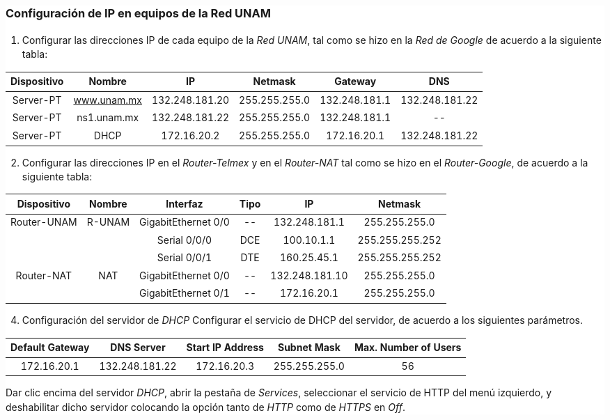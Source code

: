 ### Configuración de IP en equipos de la Red UNAM

1. Configurar las direcciones IP de cada equipo de la *Red UNAM*, tal como se hizo en la *Red de Google* de acuerdo a la siguiente tabla:

| Dispositivo | Nombre         | IP             | Netmask       | Gateway       | DNS             |
|:-----------:|:--------------:|:--------------:|:-------------:|:-------------:|:---------------:|
| Server-PT   | www.unam.mx    | 132.248.181.20 | 255.255.255.0 | 132.248.181.1 | 132.248.181.22  |
| Server-PT   | ns1.unam.mx    | 132.248.181.22 | 255.255.255.0 | 132.248.181.1 | --              |
| Server-PT   | DHCP           | 172.16.20.2    | 255.255.255.0 | 172.16.20.1   | 132.248.181.22  |

2. Configurar las direcciones IP en el *Router-Telmex* y en el *Router-NAT* tal como se hizo en el *Router-Google*, de acuerdo a la siguiente tabla:

| Dispositivo   | Nombre         | Interfaz            | Tipo  | IP             | Netmask         |
|:-------------:|:--------------:|:-------------------:|:-----:|:--------------:|:---------------:|
| Router-UNAM   | R-UNAM         | GigabitEthernet 0/0 | --    | 132.248.181.1  | 255.255.255.0   |
|               |                | Serial 0/0/0        | DCE   | 100.10.1.1     | 255.255.255.252 |
|               |                | Serial 0/0/1        | DTE   | 160.25.45.1    | 255.255.255.252 |
| Router-NAT    | NAT            | GigabitEthernet 0/0 | --    | 132.248.181.10 | 255.255.255.0   |
|               |                | GigabitEthernet 0/1 | --    | 172.16.20.1    | 255.255.255.0   |

4. Configuración del servidor de *DHCP*
   Configurar el servicio de DHCP del servidor, de acuerdo a los siguientes parámetros.

| Default Gateway  | DNS Server      | Start IP Address | Subnet Mask   | Max. Number of Users |
|:----------------:|:---------------:|:----------------:|:-------------:|:--------------------:|
| 172.16.20.1      | 132.248.181.22  | 172.16.20.3      | 255.255.255.0 | 56                   |

   Dar clic encima del servidor *DHCP*, abrir la pestaña de *Services*, seleccionar el servicio de HTTP del menú izquierdo, y deshabilitar dicho servidor colocando la opción tanto de *HTTP* como de *HTTPS* en *Off*.
